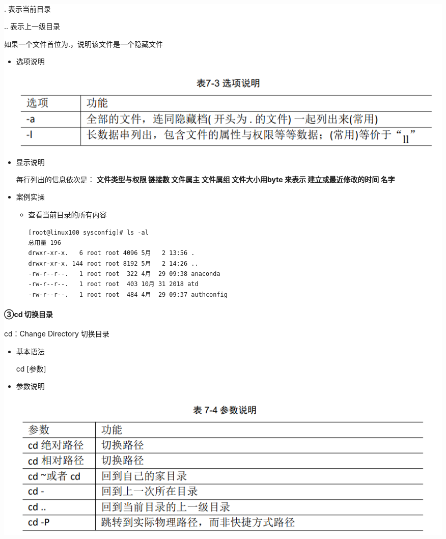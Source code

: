  . 表示当前目录

  .. 表示上一级目录

  如果一个文件首位为.，说明该文件是一个隐藏文件

- 选项说明

  ![image-20220502142514650](images/image-20220502142514650.png)

- 显示说明

  每行列出的信息依次是： **文件类型与权限 链接数 文件属主 文件属组 文件大小用byte 来表示 建立或最近修改的时间 名字**

- 案例实操

  - 查看当前目录的所有内容

    ```shell
    [root@linux100 sysconfig]# ls -al
    总用量 196
    drwxr-xr-x.   6 root root 4096 5月   2 13:56 .
    drwxr-xr-x. 144 root root 8192 5月   2 14:26 ..
    -rw-r--r--.   1 root root  322 4月  29 09:38 anaconda
    -rw-r--r--.   1 root root  403 10月 31 2018 atd
    -rw-r--r--.   1 root root  484 4月  29 09:37 authconfig
    ```

#### ③cd 切换目录

cd：Change Directory 切换目录

- 基本语法

  cd [参数]

- 参数说明

  ![image-20220502143501107](images/image-20220502143501107.png)
